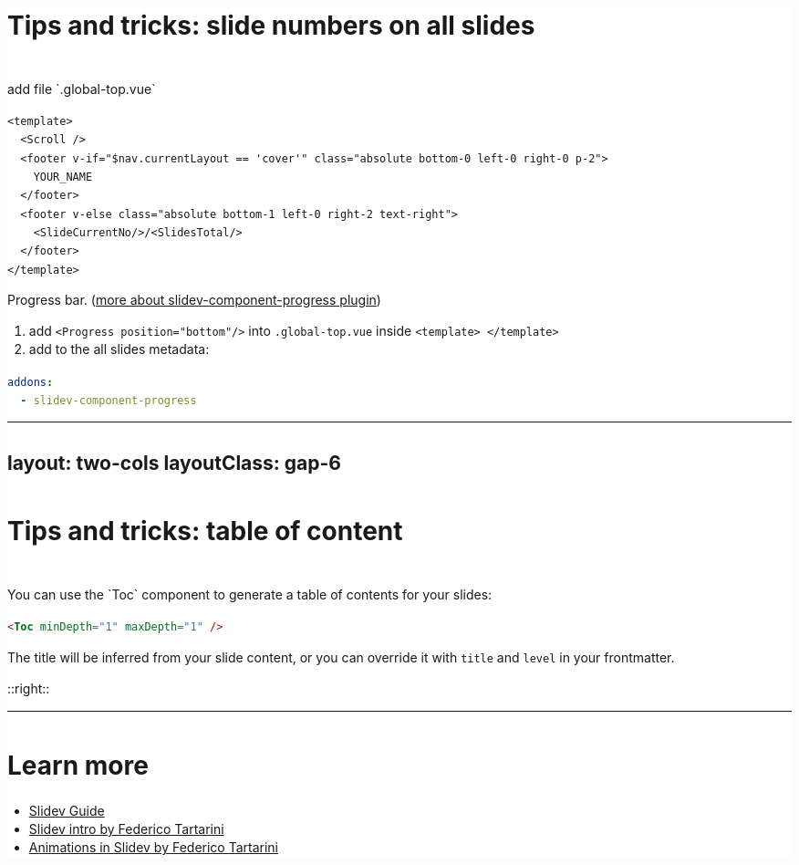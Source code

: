 
# Tips and tricks: slide numbers on all slides
<br>
add file `.global-top.vue`

```vue
<template>
  <Scroll />
  <footer v-if="$nav.currentLayout == 'cover'" class="absolute bottom-0 left-0 right-0 p-2">
    YOUR_NAME
  </footer>
  <footer v-else class="absolute bottom-1 left-0 right-2 text-right">
    <SlideCurrentNo/>/<SlidesTotal/>
  </footer>
</template>
```

Progress bar. ([more about slidev-component-progress plugin](https://github.com/Smile-SA/slidev-component-progress))
1. add `<Progress position="bottom"/>` into  `.global-top.vue` inside `<template> </template>`
2. add to the all slides metadata:
```yaml 
addons:
  - slidev-component-progress
```
  

---
layout: two-cols
layoutClass: gap-6
---

# Tips and tricks: table of content

<br>
You can use the `Toc` component to generate a table of contents for your slides:

```html
<Toc minDepth="1" maxDepth="1" />
```

The title will be inferred from your slide content, or you can override it with `title` and `level` in your frontmatter.

::right::

<Toc text-sm minDepth="1" maxDepth="1" />

---

# Learn more

- <logos-slidev /> [Slidev Guide](https://sli.dev/guide/syntax)
- <logos-youtube-icon /> [Slidev intro by Federico Tartarini](https://www.youtube.com/watch?v=oSgM6GoSwyY)
- <logos-youtube-icon /> [Animations in Slidev by Federico Tartarini](https://www.youtube.com/watch?v=H53Vc4QfM4o&ab_channel=FedericoTartarini)

<div style="text-align: center">
<PoweredBySlidev mt-20 />
</div>
